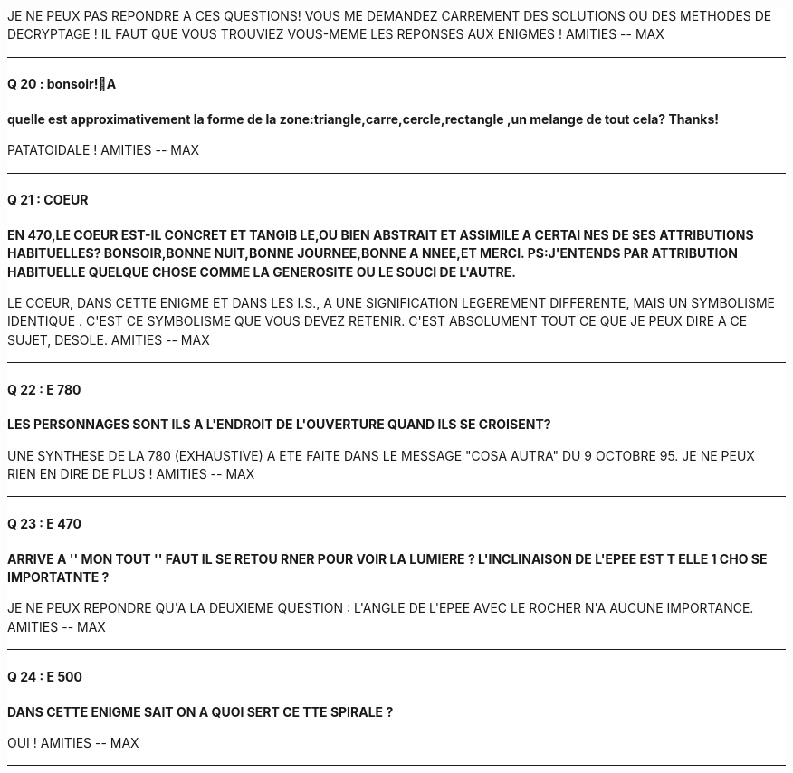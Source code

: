 JE NE PEUX PAS REPONDRE A CES QUESTIONS! VOUS ME
DEMANDEZ CARREMENT DES SOLUTIONS  OU DES METHODES DE DECRYPTAGE ! IL
FAUT QUE VOUS TROUVIEZ VOUS-MEME LES  REPONSES AUX ENIGMES ! AMITIES --
MAX

---

#### Q 20 : bonsoir!A

**quelle est approximativement la forme de  la zone:triangle,carre,cercle,rectangle ,un melange de tout cela? Thanks!**

PATATOIDALE ! AMITIES -- MAX

---

#### Q 21 : COEUR

**EN 470,LE COEUR EST-IL CONCRET ET TANGIB LE,OU BIEN
ABSTRAIT ET ASSIMILE A CERTAI NES DE SES ATTRIBUTIONS HABITUELLES?
BONSOIR,BONNE NUIT,BONNE JOURNEE,BONNE A NNEE,ET MERCI. PS:J'ENTENDS PAR
 ATTRIBUTION HABITUELLE  QUELQUE CHOSE COMME LA GENEROSITE OU LE  SOUCI
DE L'AUTRE.**

LE COEUR, DANS CETTE ENIGME ET DANS LES I.S., A UNE
SIGNIFICATION LEGEREMENT DIFFERENTE, MAIS UN SYMBOLISME IDENTIQUE .
C'EST CE SYMBOLISME QUE VOUS DEVEZ  RETENIR. C'EST ABSOLUMENT TOUT CE
QUE JE PEUX DIRE A CE SUJET, DESOLE. AMITIES -- MAX

---

#### Q 22 : E 780

**LES PERSONNAGES SONT ILS A L'ENDROIT DE  L'OUVERTURE QUAND ILS SE CROISENT?**

UNE SYNTHESE DE LA 780 (EXHAUSTIVE) A ETE FAITE DANS
LE MESSAGE "COSA AUTRA"  DU 9 OCTOBRE 95. JE NE PEUX RIEN EN DIRE DE
PLUS ! AMITIES -- MAX

---

#### Q 23 : E 470

**ARRIVE A '' MON TOUT '' FAUT IL SE RETOU RNER POUR VOIR LA LUMIERE ?  L'INCLINAISON DE L'EPEE EST T ELLE 1 CHO SE IMPORTATNTE  ?**

JE NE PEUX REPONDRE QU'A LA DEUXIEME  QUESTION : L'ANGLE DE L'EPEE AVEC LE  ROCHER N'A AUCUNE IMPORTANCE. AMITIES -- MAX

---

#### Q 24 : E 500

**DANS CETTE ENIGME SAIT ON A QUOI SERT CE TTE SPIRALE ?**

OUI ! AMITIES -- MAX

---
